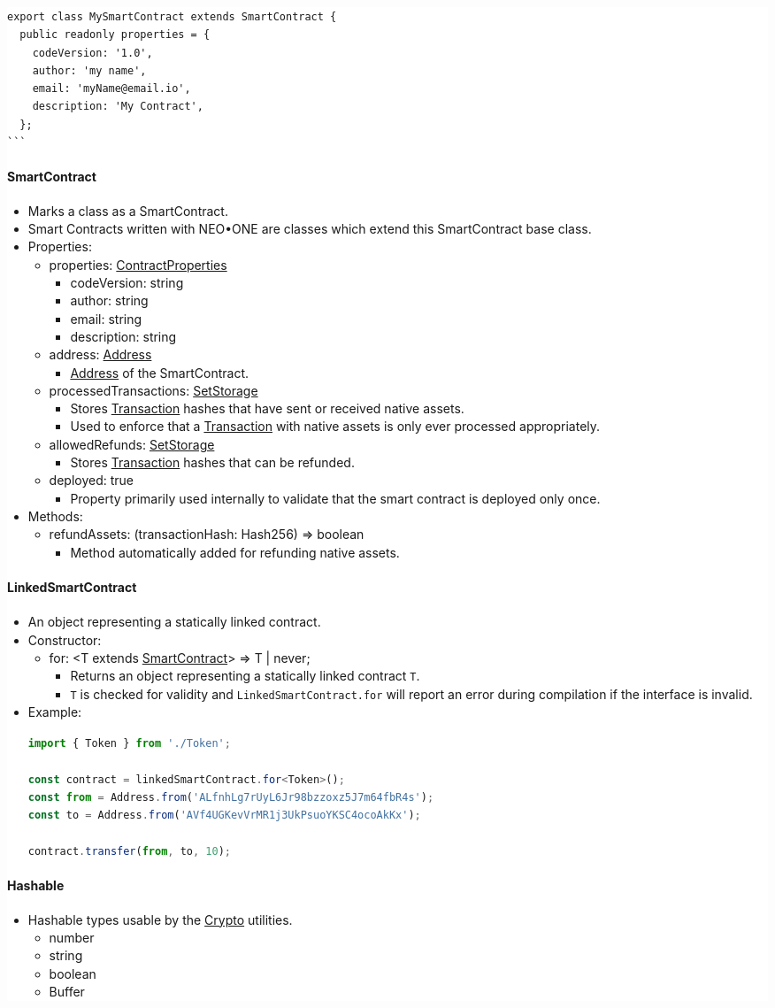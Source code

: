     export class MySmartContract extends SmartContract {
      public readonly properties = {
        codeVersion: '1.0',
        author: 'my name',
        email: 'myName@email.io',
        description: 'My Contract',
      };
    ```

#### SmartContract
  - Marks a class as a SmartContract.
  - Smart Contracts written with NEO•ONE are classes which extend this SmartContract base class.
  - Properties:
    - properties: [ContractProperties](#ContractProperties)
      - codeVersion: string
      - author: string
      - email: string
      - description: string
    - address: [Address](#Address)
      - [Address](#Address) of the SmartContract.
    - processedTransactions: [SetStorage<Hash256>](#SetStorage)
      - Stores [Transaction](#Transaction) hashes that have sent or received native assets.
      - Used to enforce that a [Transaction](#Transaction) with native assets is only ever processed appropriately.
    - allowedRefunds: [SetStorage<Hash256>](#SetStorage)
      - Stores [Transaction](#Transaction) hashes that can be refunded.
    - deployed: true
      - Property primarily used internally to validate that the smart contract is deployed only once.
  - Methods:
    - refundAssets: (transactionHash: Hash256) => boolean
      - Method automatically added for refunding native assets.

#### LinkedSmartContract
  - An object representing a statically linked contract.
  - Constructor:
    - for: <T extends [SmartContract](#SmartContract)> => T | never;
      - Returns an object representing a statically linked contract `T`.
      - `T` is checked for validity and `LinkedSmartContract.for` will report an error during compilation if the interface is invalid.
  - Example:
    ```ts
    import { Token } from './Token';

    const contract = linkedSmartContract.for<Token>();
    const from = Address.from('ALfnhLg7rUyL6Jr98bzzoxz5J7m64fbR4s');
    const to = Address.from('AVf4UGKevVrMR1j3UkPsuoYKSC4ocoAkKx');

    contract.transfer(from, to, 10);
    ```

#### Hashable
  - Hashable types usable by the [Crypto](#Crypto) utilities.
    - number
    - string
    - boolean
    - Buffer
